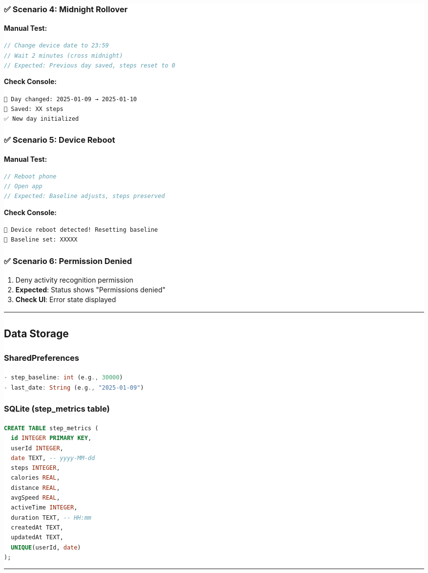 ### ✅ **Scenario 4: Midnight Rollover**

**Manual Test:**
```dart
// Change device date to 23:59
// Wait 2 minutes (cross midnight)
// Expected: Previous day saved, steps reset to 0
```

**Check Console:**
```
🌅 Day changed: 2025-01-09 → 2025-01-10
💾 Saved: XX steps
✅ New day initialized
```

### ✅ **Scenario 5: Device Reboot**

**Manual Test:**
```dart
// Reboot phone
// Open app
// Expected: Baseline adjusts, steps preserved
```

**Check Console:**
```
🔄 Device reboot detected! Resetting baseline
📍 Baseline set: XXXXX
```

### ✅ **Scenario 6: Permission Denied**

1. Deny activity recognition permission
2. **Expected**: Status shows "Permissions denied"
3. **Check UI**: Error state displayed

---

## Data Storage

### **SharedPreferences**
```dart
- step_baseline: int (e.g., 30000)
- last_date: String (e.g., "2025-01-09")
```

### **SQLite (step_metrics table)**
```sql
CREATE TABLE step_metrics (
  id INTEGER PRIMARY KEY,
  userId INTEGER,
  date TEXT, -- yyyy-MM-dd
  steps INTEGER,
  calories REAL,
  distance REAL,
  avgSpeed REAL,
  activeTime INTEGER,
  duration TEXT, -- HH:mm
  createdAt TEXT,
  updatedAt TEXT,
  UNIQUE(userId, date)
);
```

---